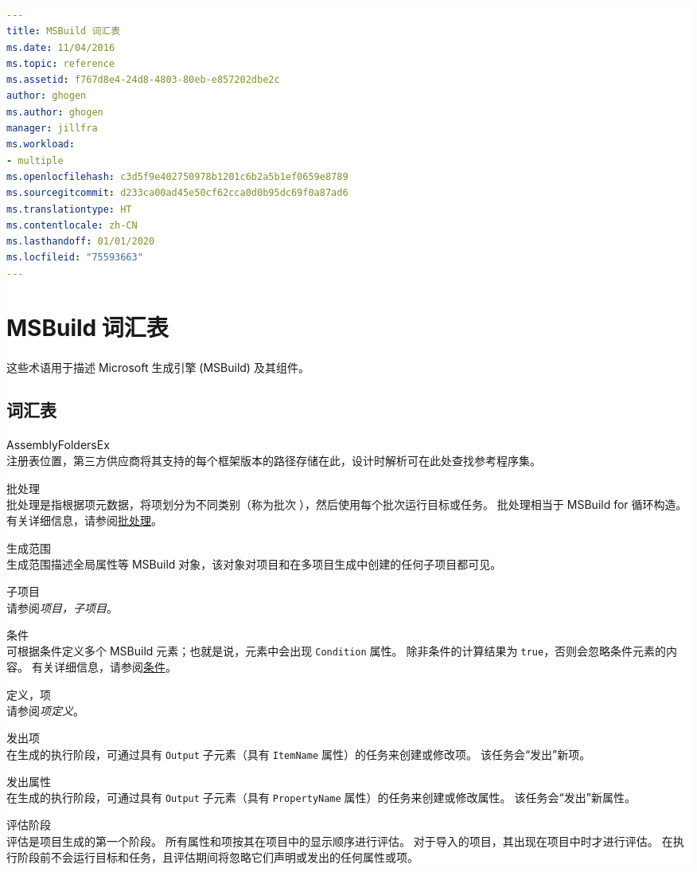 ```yaml
---
title: MSBuild 词汇表
ms.date: 11/04/2016
ms.topic: reference
ms.assetid: f767d8e4-24d8-4803-80eb-e857202dbe2c
author: ghogen
ms.author: ghogen
manager: jillfra
ms.workload:
- multiple
ms.openlocfilehash: c3d5f9e402750978b1201c6b2a5b1ef0659e8789
ms.sourcegitcommit: d233ca00ad45e50cf62cca0d0b95dc69f0a87ad6
ms.translationtype: HT
ms.contentlocale: zh-CN
ms.lasthandoff: 01/01/2020
ms.locfileid: "75593663"
---
```

# <a name="msbuild-glossary"></a>MSBuild 词汇表

这些术语用于描述 Microsoft 生成引擎 (MSBuild) 及其组件。

## <a name="glossary"></a>词汇表

AssemblyFoldersEx\
注册表位置，第三方供应商将其支持的每个框架版本的路径存储在此，设计时解析可在此处查找参考程序集。

批处理\
批处理是指根据项元数据，将项划分为不同类别（称为批次  ），然后使用每个批次运行目标或任务。 批处理相当于 MSBuild for 循环构造。 有关详细信息，请参阅[批处理](../msbuild/msbuild-batching.md)。

生成范围\
生成范围描述全局属性等 MSBuild 对象，该对象对项目和在多项目生成中创建的任何子项目都可见。

子项目\
请参阅*项目，子项目*。

条件\
可根据条件定义多个 MSBuild 元素；也就是说，元素中会出现 `Condition` 属性。 除非条件的计算结果为 `true`，否则会忽略条件元素的内容。 有关详细信息，请参阅[条件](../msbuild/msbuild-conditions.md)。

定义，项\
请参阅*项定义*。

发出项\
在生成的执行阶段，可通过具有 `Output` 子元素（具有 `ItemName` 属性）的任务来创建或修改项。 该任务会“发出”新项。

发出属性\
在生成的执行阶段，可通过具有 `Output` 子元素（具有 `PropertyName` 属性）的任务来创建或修改属性。 该任务会“发出”新属性。

评估阶段\
评估是项目生成的第一个阶段。 所有属性和项按其在项目中的显示顺序进行评估。 对于导入的项目，其出现在项目中时才进行评估。 在执行阶段前不会运行目标和任务，且评估期间将忽略它们声明或发出的任何属性或项。
